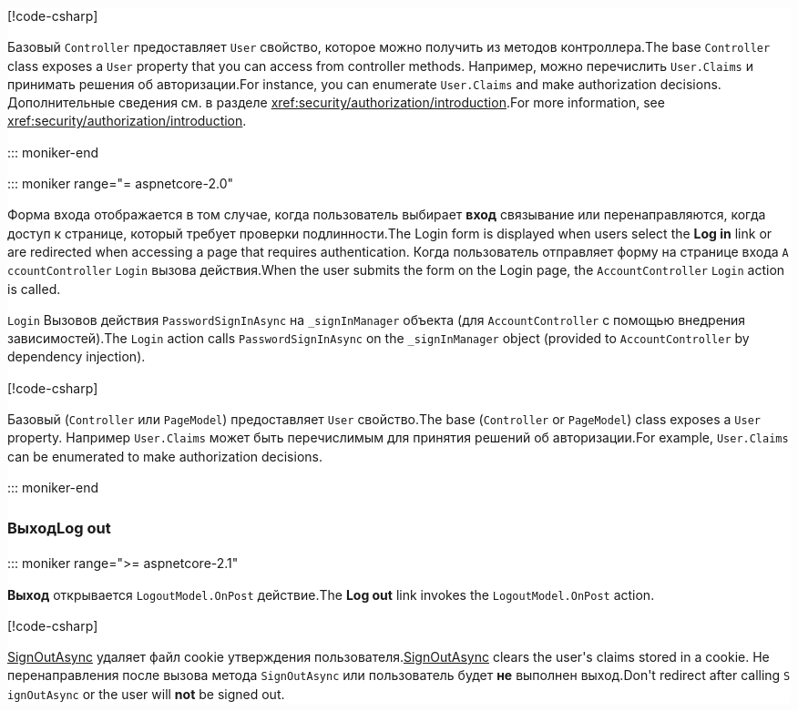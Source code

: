    [!code-csharp[](identity/sample/src/ASPNETv2.1-IdentityDemo/Login.cshtml.cs?name=snippet&highlight=10-11)]

   <span data-ttu-id="6a9f6-174">Базовый `Controller` предоставляет `User` свойство, которое можно получить из методов контроллера.</span><span class="sxs-lookup"><span data-stu-id="6a9f6-174">The base `Controller` class exposes a `User` property that you can access from controller methods.</span></span> <span data-ttu-id="6a9f6-175">Например, можно перечислить `User.Claims` и принимать решения об авторизации.</span><span class="sxs-lookup"><span data-stu-id="6a9f6-175">For instance, you can enumerate `User.Claims` and make authorization decisions.</span></span> <span data-ttu-id="6a9f6-176">Дополнительные сведения см. в разделе <xref:security/authorization/introduction>.</span><span class="sxs-lookup"><span data-stu-id="6a9f6-176">For more information, see <xref:security/authorization/introduction>.</span></span>

::: moniker-end

::: moniker range="= aspnetcore-2.0"

<span data-ttu-id="6a9f6-177">Форма входа отображается в том случае, когда пользователь выбирает **вход** связывание или перенаправляются, когда доступ к странице, который требует проверки подлинности.</span><span class="sxs-lookup"><span data-stu-id="6a9f6-177">The Login form is displayed when users select the **Log in** link or are redirected when accessing a page that requires authentication.</span></span> <span data-ttu-id="6a9f6-178">Когда пользователь отправляет форму на странице входа `AccountController` `Login` вызова действия.</span><span class="sxs-lookup"><span data-stu-id="6a9f6-178">When the user submits the form on the Login page, the `AccountController` `Login` action is called.</span></span>

<span data-ttu-id="6a9f6-179">`Login` Вызовов действия `PasswordSignInAsync` на `_signInManager` объекта (для `AccountController` с помощью внедрения зависимостей).</span><span class="sxs-lookup"><span data-stu-id="6a9f6-179">The `Login` action calls `PasswordSignInAsync` on the `_signInManager` object (provided to `AccountController` by dependency injection).</span></span>

[!code-csharp[](identity/sample/src/ASPNET-IdentityDemo/Controllers/AccountController.cs?name=snippet_login&highlight=13-14)]

<span data-ttu-id="6a9f6-180">Базовый (`Controller` или `PageModel`) предоставляет `User` свойство.</span><span class="sxs-lookup"><span data-stu-id="6a9f6-180">The base (`Controller` or `PageModel`) class exposes a `User` property.</span></span> <span data-ttu-id="6a9f6-181">Например `User.Claims` может быть перечислимым для принятия решений об авторизации.</span><span class="sxs-lookup"><span data-stu-id="6a9f6-181">For example, `User.Claims` can be enumerated to make authorization decisions.</span></span>

::: moniker-end

### <a name="log-out"></a><span data-ttu-id="6a9f6-182">Выход</span><span class="sxs-lookup"><span data-stu-id="6a9f6-182">Log out</span></span>

::: moniker range=">= aspnetcore-2.1"

<span data-ttu-id="6a9f6-183">**Выход** открывается `LogoutModel.OnPost` действие.</span><span class="sxs-lookup"><span data-stu-id="6a9f6-183">The **Log out** link invokes the `LogoutModel.OnPost` action.</span></span> 

[!code-csharp[](identity/sample/src/ASPNETv2.1-IdentityDemo/Logout.cshtml.cs)]

<span data-ttu-id="6a9f6-184">[SignOutAsync](/dotnet/api/microsoft.aspnetcore.identity.signinmanager-1.signoutasync#Microsoft_AspNetCore_Identity_SignInManager_1_SignOutAsync) удаляет файл cookie утверждения пользователя.</span><span class="sxs-lookup"><span data-stu-id="6a9f6-184">[SignOutAsync](/dotnet/api/microsoft.aspnetcore.identity.signinmanager-1.signoutasync#Microsoft_AspNetCore_Identity_SignInManager_1_SignOutAsync) clears the user's claims stored in a cookie.</span></span> <span data-ttu-id="6a9f6-185">Не перенаправления после вызова метода `SignOutAsync` или пользователь будет **не** выполнен выход.</span><span class="sxs-lookup"><span data-stu-id="6a9f6-185">Don't redirect after calling `SignOutAsync` or the user will **not** be signed out.</span></span>
